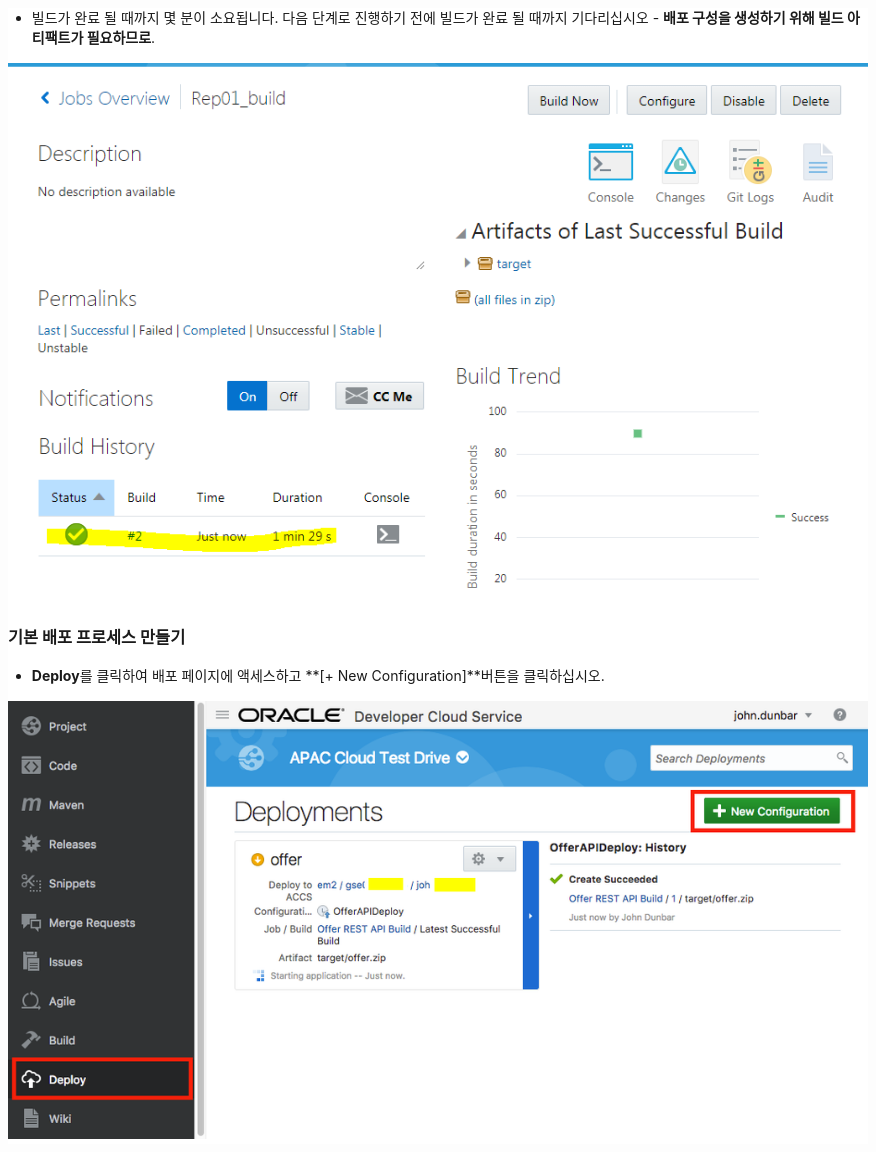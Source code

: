 
- 빌드가 완료 될 때까지 몇 분이 소요됩니다. 다음 단계로 진행하기 전에 빌드가 완료 될 때까지 기다리십시오 - **배포 구성을 생성하기 위해 빌드 아티팩트가 필요하므로**. 

![](images/017.complete.png)


### 기본 배포 프로세스 만들기 


- **Deploy**를 클릭하여 배포 페이지에 액세스하고 **[+ New Configuration]**버튼을 클릭하십시오. 

![](images/018.navideploy.png)
